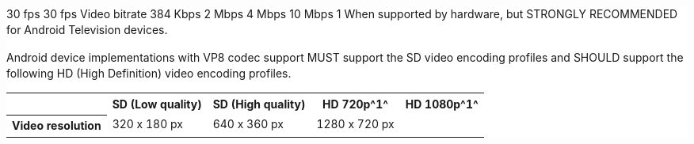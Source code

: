 </td>
<td>
30 fps
</td>
<td>
30 fps
</td>
</tr>
<tr>
<th>
Video bitrate
</th>
<td>
384 Kbps
</td>
<td>
2 Mbps
</td>
<td>
4 Mbps
</td>
<td>
10 Mbps
</td>
</tr>
</table>
1 When supported by hardware, but STRONGLY RECOMMENDED for Android
Television devices.

Android device implementations with VP8 codec support MUST support the
SD video encoding profiles and SHOULD support the following HD (High
Definition) video encoding profiles.

<table>
<tr>
<th>
</th>
<th>
SD (Low quality)
</th>
<th>
SD (High quality)
</th>
<th>
HD 720p^1^
</th>
<th>
HD 1080p^1^
</th>
</tr>
<tr>
<th>
Video resolution
</th>
<td>
320 x 180 px
</td>
<td>
640 x 360 px
</td>
<td>
1280 x 720 px
</td>
<td>